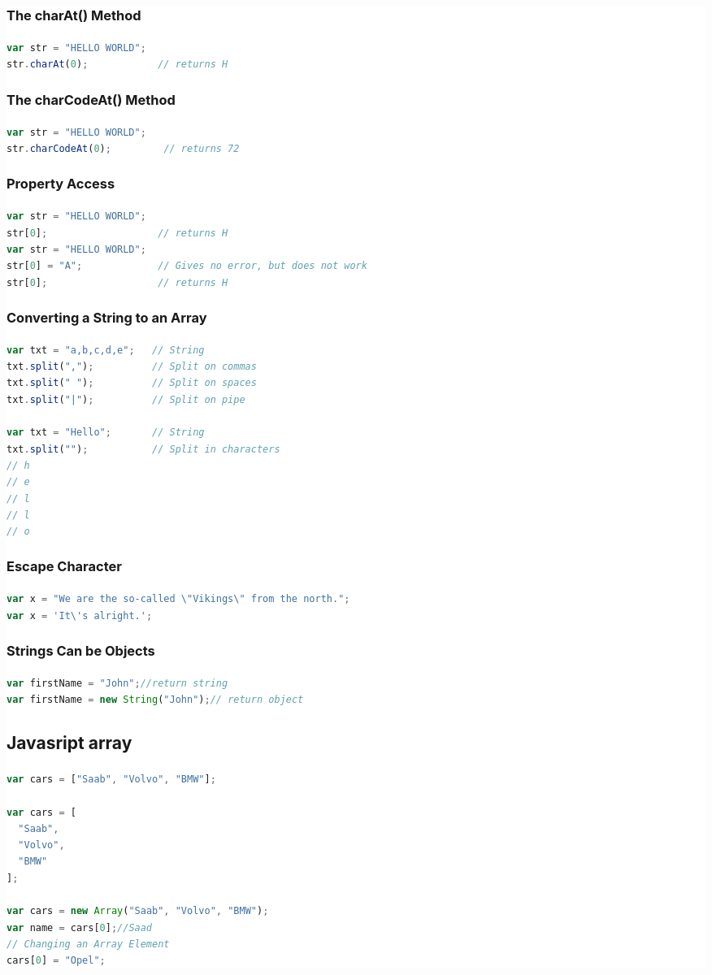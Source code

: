 ### The charAt() Method
```js
var str = "HELLO WORLD";
str.charAt(0);            // returns H
```

### The charCodeAt() Method
```js
var str = "HELLO WORLD";
str.charCodeAt(0);         // returns 72
```
### Property Access
```js
var str = "HELLO WORLD";
str[0];                   // returns H
var str = "HELLO WORLD";
str[0] = "A";             // Gives no error, but does not work
str[0];                   // returns H
```

### Converting a String to an Array
```js
var txt = "a,b,c,d,e";   // String
txt.split(",");          // Split on commas
txt.split(" ");          // Split on spaces
txt.split("|");          // Split on pipe

var txt = "Hello";       // String
txt.split("");           // Split in characters
// h
// e
// l
// l
// o
```
### Escape Character
```js
var x = "We are the so-called \"Vikings\" from the north.";
var x = 'It\'s alright.';
```

### Strings Can be Objects
```js
var firstName = "John";//return string
var firstName = new String("John");// return object
```


## Javasript array
```js
var cars = ["Saab", "Volvo", "BMW"];

var cars = [
  "Saab",
  "Volvo",
  "BMW"
];

var cars = new Array("Saab", "Volvo", "BMW");
var name = cars[0];//Saad
// Changing an Array Element
cars[0] = "Opel";
```
